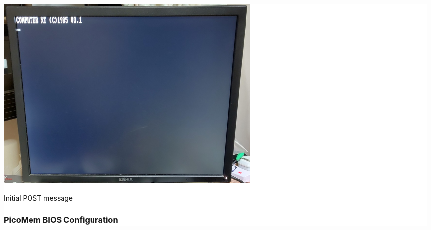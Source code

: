 <img src="photos/xttest-post.jpg" width="500">

Initial POST message

### PicoMem BIOS Configuration
